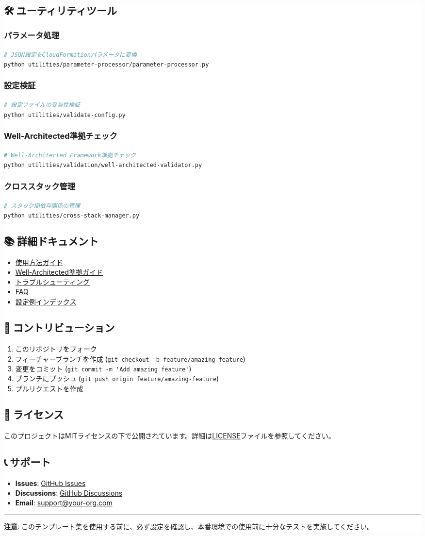 ## 🛠️ ユーティリティツール

### パラメータ処理
```bash
# JSON設定をCloudFormationパラメータに変換
python utilities/parameter-processor/parameter-processor.py
```

### 設定検証
```bash
# 設定ファイルの妥当性検証
python utilities/validate-config.py
```

### Well-Architected準拠チェック
```bash
# Well-Architected Framework準拠チェック
python utilities/validation/well-architected-validator.py
```

### クロススタック管理
```bash
# スタック間依存関係の管理
python utilities/cross-stack-manager.py
```

## 📚 詳細ドキュメント

- [使用方法ガイド](configurations/examples/usage-guide.md)
- [Well-Architected準拠ガイド](configurations/examples/well-architected-guide.md)
- [トラブルシューティング](configurations/examples/troubleshooting-guide.md)
- [FAQ](configurations/examples/faq.md)
- [設定例インデックス](configurations/examples/configuration-index.json)

## 🤝 コントリビューション

1. このリポジトリをフォーク
2. フィーチャーブランチを作成 (`git checkout -b feature/amazing-feature`)
3. 変更をコミット (`git commit -m 'Add amazing feature'`)
4. ブランチにプッシュ (`git push origin feature/amazing-feature`)
5. プルリクエストを作成

## 📄 ライセンス

このプロジェクトはMITライセンスの下で公開されています。詳細は[LICENSE](LICENSE)ファイルを参照してください。

## 📞 サポート

- **Issues**: [GitHub Issues](https://github.com/your-org/well-architected-cf-templates/issues)
- **Discussions**: [GitHub Discussions](https://github.com/your-org/well-architected-cf-templates/discussions)
- **Email**: support@your-org.com

---

**注意**: このテンプレート集を使用する前に、必ず設定を確認し、本番環境での使用前に十分なテストを実施してください。